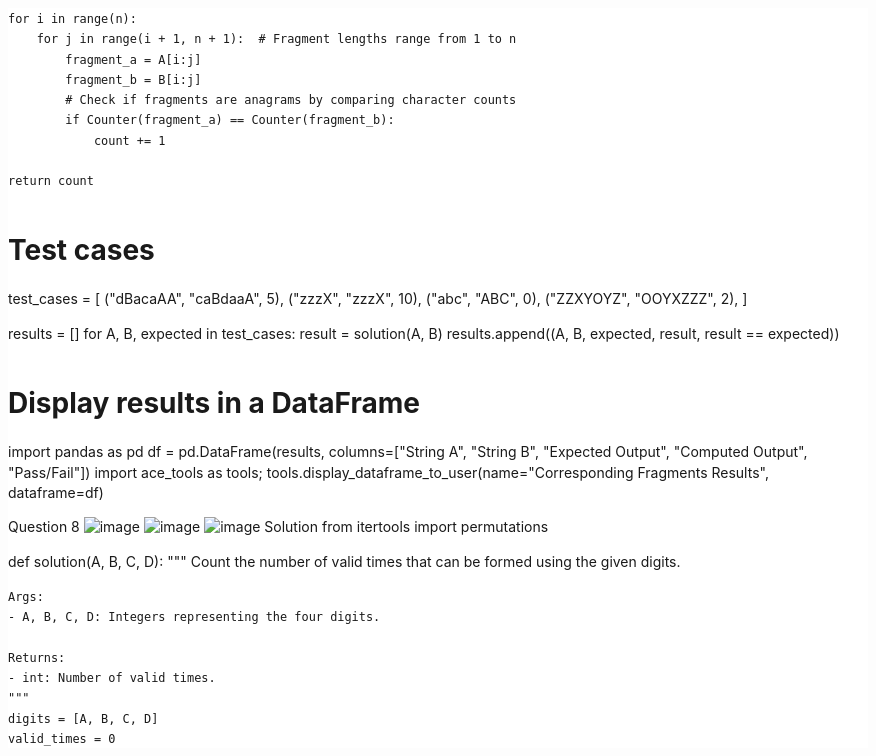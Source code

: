     for i in range(n):
        for j in range(i + 1, n + 1):  # Fragment lengths range from 1 to n
            fragment_a = A[i:j]
            fragment_b = B[i:j]
            # Check if fragments are anagrams by comparing character counts
            if Counter(fragment_a) == Counter(fragment_b):
                count += 1

    return count


# Test cases
test_cases = [
    ("dBacaAA", "caBdaaA", 5),
    ("zzzX", "zzzX", 10),
    ("abc", "ABC", 0),
    ("ZZXYOYZ", "OOYXZZZ", 2),
]

results = []
for A, B, expected in test_cases:
    result = solution(A, B)
    results.append((A, B, expected, result, result == expected))

# Display results in a DataFrame
import pandas as pd
df = pd.DataFrame(results, columns=["String A", "String B", "Expected Output", "Computed Output", "Pass/Fail"])
import ace_tools as tools; tools.display_dataframe_to_user(name="Corresponding Fragments Results", dataframe=df)

Question 8
![image](https://github.com/user-attachments/assets/6b5bae9e-1837-4d75-805a-6223b57ea1db)
![image](https://github.com/user-attachments/assets/8ae0b932-0730-4ca3-9693-a5b463f616f1)
![image](https://github.com/user-attachments/assets/a1b2ceec-3a9a-4df1-80be-ede72364a41f)
Solution
from itertools import permutations

def solution(A, B, C, D):
    """
    Count the number of valid times that can be formed using the given digits.
    
    Args:
    - A, B, C, D: Integers representing the four digits.
    
    Returns:
    - int: Number of valid times.
    """
    digits = [A, B, C, D]
    valid_times = 0
